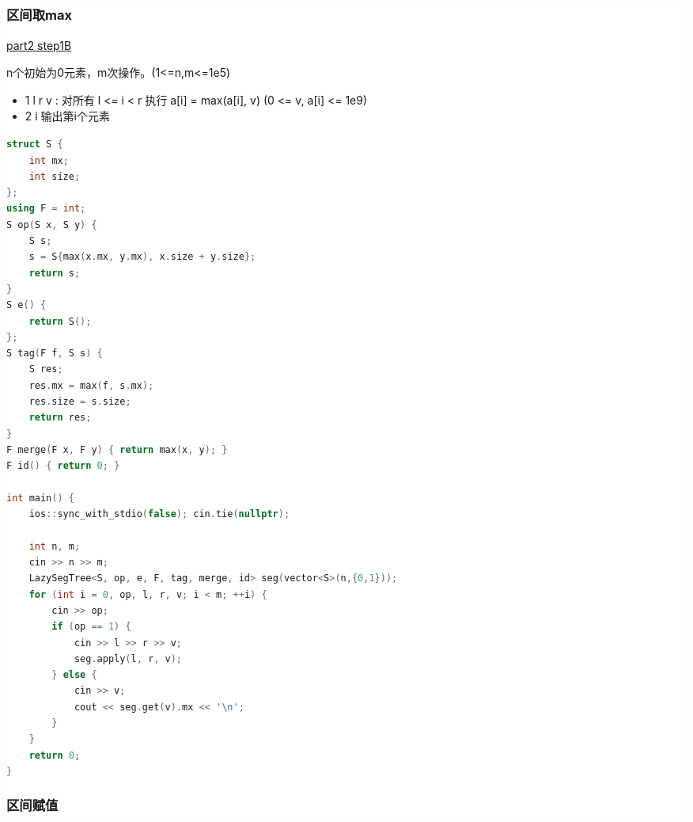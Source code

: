 ### 区间取max

[part2 step1B](https://codeforces.com/edu/course/2/lesson/5/1/practice/contest/279634/problem/B)


n个初始为0元素，m次操作。(1<=n,m<=1e5)
+ 1 l r v : 对所有 l <= i < r 执行 a[i] = max(a[i], v) (0 <= v, a[i] <= 1e9)
+ 2 i 输出第i个元素

```c++
struct S {
    int mx;
    int size;
};
using F = int;
S op(S x, S y) {
    S s;
    s = S{max(x.mx, y.mx), x.size + y.size};
    return s;
}
S e() {
    return S();
};
S tag(F f, S s) { 
    S res;
    res.mx = max(f, s.mx);
    res.size = s.size;
    return res;
}
F merge(F x, F y) { return max(x, y); }
F id() { return 0; }

int main() {
    ios::sync_with_stdio(false); cin.tie(nullptr);
    
    int n, m;
    cin >> n >> m;
    LazySegTree<S, op, e, F, tag, merge, id> seg(vector<S>(n,{0,1}));
    for (int i = 0, op, l, r, v; i < m; ++i) {
        cin >> op;
        if (op == 1) {
            cin >> l >> r >> v;
            seg.apply(l, r, v);
        } else {
            cin >> v;
            cout << seg.get(v).mx << '\n';
        }
    }
    return 0;
}
```

### 区间赋值
